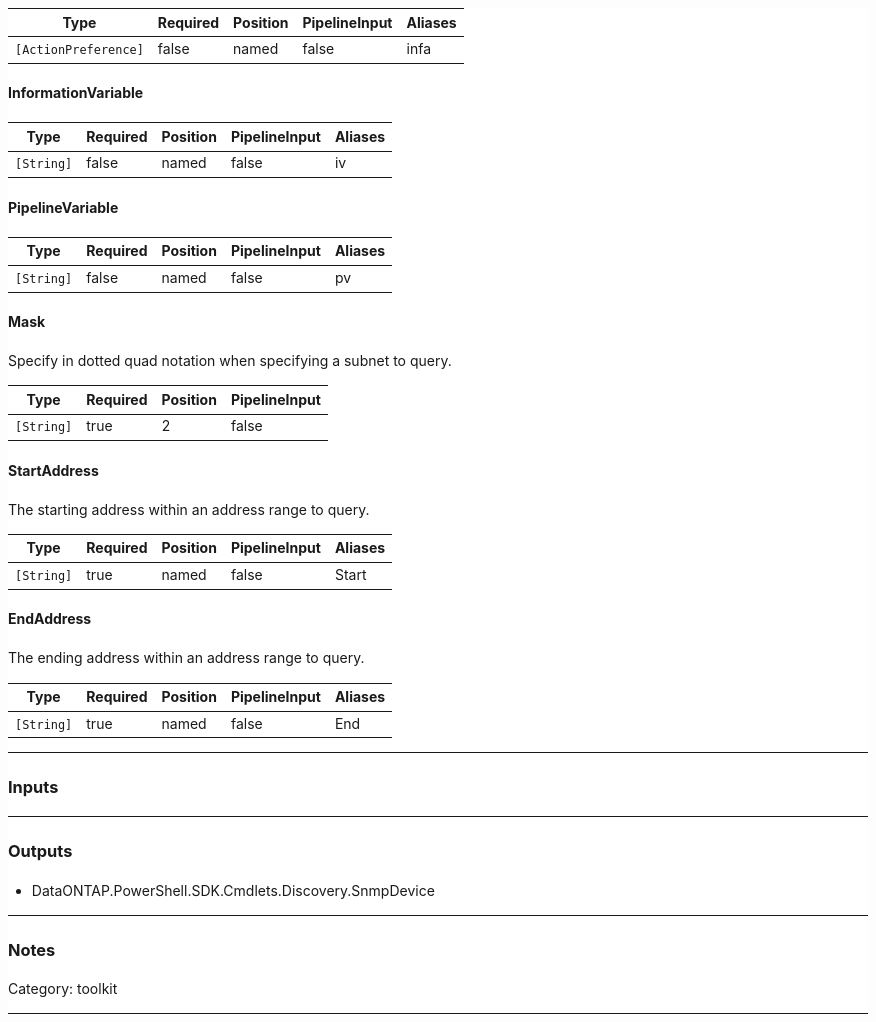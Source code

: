 |Type                |Required|Position|PipelineInput|Aliases|
|--------------------|--------|--------|-------------|-------|
|`[ActionPreference]`|false   |named   |false        |infa   |

#### **InformationVariable**

|Type      |Required|Position|PipelineInput|Aliases|
|----------|--------|--------|-------------|-------|
|`[String]`|false   |named   |false        |iv     |

#### **PipelineVariable**

|Type      |Required|Position|PipelineInput|Aliases|
|----------|--------|--------|-------------|-------|
|`[String]`|false   |named   |false        |pv     |

#### **Mask**
Specify in dotted quad notation when specifying a subnet to query.

|Type      |Required|Position|PipelineInput|
|----------|--------|--------|-------------|
|`[String]`|true    |2       |false        |

#### **StartAddress**
The starting address within an address range to query.

|Type      |Required|Position|PipelineInput|Aliases|
|----------|--------|--------|-------------|-------|
|`[String]`|true    |named   |false        |Start  |

#### **EndAddress**
The ending address within an address range to query.

|Type      |Required|Position|PipelineInput|Aliases|
|----------|--------|--------|-------------|-------|
|`[String]`|true    |named   |false        |End    |

---

### Inputs

---

### Outputs
* DataONTAP.PowerShell.SDK.Cmdlets.Discovery.SnmpDevice

---

### Notes
Category: toolkit

---